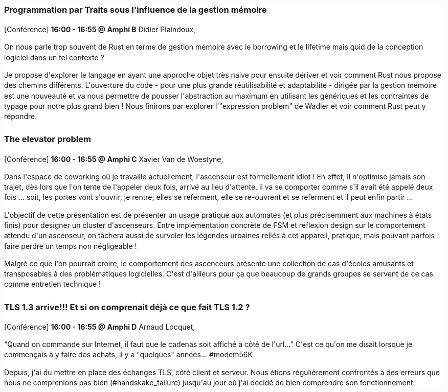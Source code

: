 ### Programmation par Traits sous l'influence de la gestion mémoire
[Conférence]
**16:00 - 16:55 @ Amphi B**
Didier Plaindoux, 

On nous parle trop souvent de Rust en terme de gestion mémoire avec le borrowing et le lifetime mais quid de la conception logiciel dans un tel contexte ?

Je propose d'explorer le langage en ayant une approche objet très naive pour ensuite dériver et voir comment Rust nous propose des chemins différents. L'ouverture du code - pour une plus grande réutilisabilité et adaptabilité - dirigée par la gestion mémoire est une nouveauté et va nous permettre de pousser l'abstraction au maximum en utilisant les génériques et les contraintes de typage pour notre plus grand bien ! Nous finirons par explorer l'"expression problem" de Wadler et voir comment Rust peut y répondre.

### The elevator problem
[Conférence]
**16:00 - 16:55 @ Amphi C**
Xavier Van de Woestyne, 

Dans l'espace de coworking où je travaille actuellement, l'ascenseur est 
formellement idiot ! En effet, il n'optimise jamais son trajet, dès lors 
que l'on tente de l'appeler deux fois, arrivé au lieu d'attente, il va 
se comporter comme s'il avait été appelé deux fois ... soit, les portes 
vont s'ouvrir, je rentre, elles se referment, elle se re-ouvrent et se 
referment et il peut enfin partir ...

L'objectif de cette présentation est de présenter un usage pratique aux 
automates (et plus précisemment aux machines à états finis) pour designer 
un cluster d'ascenseurs. Entre implémentation concrète de FSM et réflexion 
design sur le comportement attendu d'un ascenseur, on tâchera aussi de 
survoler les légendes urbaines reliés à cet appareil, pratique, mais pouvant
parfois faire perdre un temps non négligeable !

Malgré ce que l'on pourrait croire, le comportement des ascenceurs présente
une collection de cas d'écoles amusants et transposables à des problématiques 
logicielles. C'est d'ailleurs pour ça que beaucoup de grands groupes 
se servent de ce cas comme entretien technique !

### TLS 1.3 arrive!!! Et si on comprenait déjà ce que fait TLS 1.2 ?
[Conférence]
**16:00 - 16:55 @ Amphi D**
Arnaud Locquet, 

“Quand on commande sur Internet, il faut que le cadenas soit affiché à côté de l'url…” C'est ce qu'on me disait lorsque je commençais à y faire des achats, il y a "quelques" années... #modem56K

Depuis, j'ai du mettre en place des échanges TLS, côté client et serveur. Nous étions régulièrement confrontés à des erreurs que nous ne comprenions pas bien (#handskake_failure) jusqu'au jour où j'ai décidé de bien comprendre son fonctionnement.
